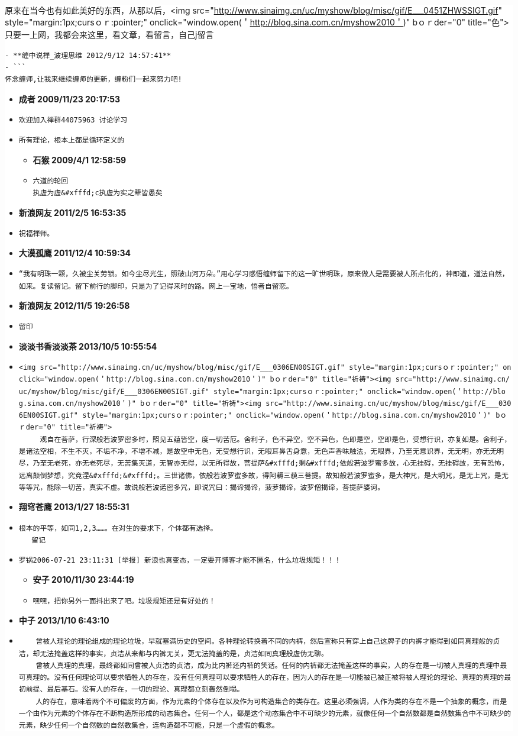   原来在当今也有如此美好的东西，从那以后，<img src="http://www.sinaimg.cn/uc/myshow/blog/misc/gif/E___0451ZHWSSIGT.gif" style="margin:1px;cursｏｒ:pointer;" onclick="window.open(＇http://blog.sina.com.cn/myshow2010＇)" bｏｒder="0" title="色">
  只要一上网，我都会来这里，看文章，看留言，自己j留言
  ```
- **缠中说禅_波理思维 2012/9/12 14:57:41**
- ```
  怀念缠师,让我来继续缠师的更新，缠粉们一起来努力吧!
  ```
- **成者 2009/11/23 20:17:53**
- ```
  欢迎加入禅群44075963 讨论学习
  ```
- ```
  所有理论，根本上都是循环定义的
  ```
   - **石猴 2009/4/1 12:58:59**
   - ```
     六道的轮回
     执虚为虚&#xfffd;c执虚为实之辈皆愚矣
     ```
- **新浪网友 2011/2/5 16:53:35**
- ```
  祝福禅师。
  ```
- **大漠孤鹰 2011/12/4 10:59:34**
- ```
  “我有明珠一颗，久被尘关劳锁。如今尘尽光生，照破山河万朵。”用心学习感悟缠师留下的这一旷世明珠，原来做人是需要被人所点化的，神即道，道法自然，如来。复读留记。留下前行的脚印，只是为了记得来时的路。网上一宝地，悟者自留恋。
  ```
- **新浪网友 2012/11/5 19:26:58**
- ```
  留印
  ```
- **淡淡书香淡淡茶 2013/10/5 10:55:54**
- ```
  <img src="http://www.sinaimg.cn/uc/myshow/blog/misc/gif/E___0306EN00SIGT.gif" style="margin:1px;cursｏｒ:pointer;" onclick="window.open(＇http://blog.sina.com.cn/myshow2010＇)" bｏｒder="0" title="祈祷"><img src="http://www.sinaimg.cn/uc/myshow/blog/misc/gif/E___0306EN00SIGT.gif" style="margin:1px;cursｏｒ:pointer;" onclick="window.open(＇http://blog.sina.com.cn/myshow2010＇)" bｏｒder="0" title="祈祷"><img src="http://www.sinaimg.cn/uc/myshow/blog/misc/gif/E___0306EN00SIGT.gif" style="margin:1px;cursｏｒ:pointer;" onclick="window.open(＇http://blog.sina.com.cn/myshow2010＇)" bｏｒder="0" title="祈祷">
       观自在菩萨，行深般若波罗密多时，照见五蕴皆空，度一切苦厄。舍利子，色不异空，空不异色，色即是空，空即是色，受想行识，亦复如是。舍利子，是诸法空相，不生不灭，不垢不净，不增不减，是故空中无色，无受想行识，无眼耳鼻舌身意，无色声香味触法，无眼界，乃至无意识界，无无明，亦无无明尽，乃至无老死，亦无老死尽，无苦集灭道，无智亦无得，以无所得故，菩提萨&#xfffd;剩&#xfffd;依般若波罗蜜多故，心无挂碍，无挂碍故，无有恐怖，远离颠倒梦想，究竟涅&#xfffd;&#xfffd;。三世诸佛，依般若波罗蜜多故，得阿耨三藐三菩提。故知般若波罗蜜多，是大神咒，是大明咒，是无上咒，是无等等咒，能除一切苦，真实不虚。故说般若波诺密多咒，即说咒曰：揭谛揭谛，菠萝揭谛，波罗僧揭谛，菩提萨婆诃。
  ```
- **翔穹苍鹰 2013/1/27 18:55:31**
- ```
  根本的平等，如同1,2,3……。在对生的要求下，个体都有选择。   
     留记
  ```
- ```
  罗锅2006-07-21 23:11:31 [举报] 新浪也真变态，一定要开博客才能不匿名，什么垃圾规矩！！！
  ```
   - **安子 2010/11/30 23:44:19**
   - ```
     嘿嘿，把你另外一面抖出来了吧。垃圾规矩还是有好处的！
     ```
- **中子 2013/1/10 6:43:10**
- ```
      曾被人理论的理论组成的理论垃圾，早就塞满历史的空间。各种理论转换着不同的内裤，然后宣称只有穿上自己这牌子的内裤才能得到如同真理般的贞洁，却无法掩盖这样的事实，贞洁从来都与内裤无关，更无法掩盖的是，贞洁如同真理般虚伪无聊。
      曾被人真理的真理，最终都如同曾被人贞洁的贞洁，成为比内裤还内裤的笑话。任何的内裤都无法掩盖这样的事实，人的存在是一切被人真理的真理中最可真理的。没有任何理论可以要求牺牲人的存在，没有任何真理可以要求牺牲人的存在，因为人的存在是一切能被已被正被将被人理论的理论、真理的真理的最初前提、最后基石。没有人的存在，一切的理论、真理都立刻轰然倒塌。
      人的存在，意味着两个不可偏废的方面，作为元素的个体存在以及作为可构造集合的类存在。这里必须强调，人作为类的存在不是一个抽象的概念，而是一个由作为元素的个体存在不断构造所形成的动态集合。任何一个人，都是这个动态集合中不可缺少的元素，就像任何一个自然数都是自然数集合中不可缺少的元素，缺少任何一个自然数的自然数集合，连构造都不可能，只是一个虚假的概念。